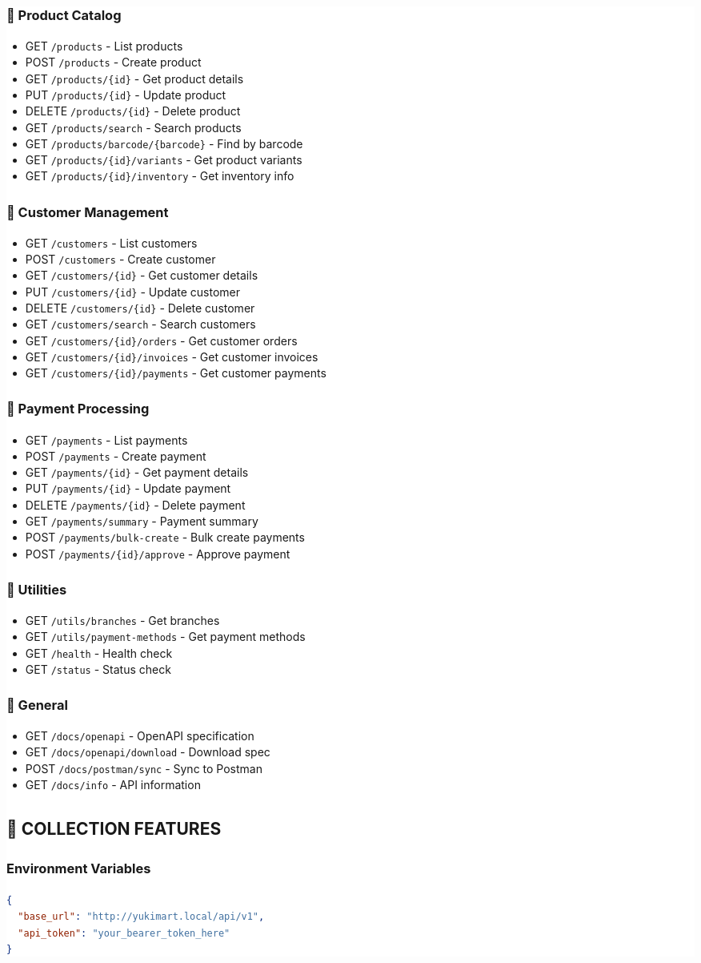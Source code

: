 ### **📁 Product Catalog**
- GET `/products` - List products
- POST `/products` - Create product
- GET `/products/{id}` - Get product details
- PUT `/products/{id}` - Update product
- DELETE `/products/{id}` - Delete product
- GET `/products/search` - Search products
- GET `/products/barcode/{barcode}` - Find by barcode
- GET `/products/{id}/variants` - Get product variants
- GET `/products/{id}/inventory` - Get inventory info

### **📁 Customer Management**
- GET `/customers` - List customers
- POST `/customers` - Create customer
- GET `/customers/{id}` - Get customer details
- PUT `/customers/{id}` - Update customer
- DELETE `/customers/{id}` - Delete customer
- GET `/customers/search` - Search customers
- GET `/customers/{id}/orders` - Get customer orders
- GET `/customers/{id}/invoices` - Get customer invoices
- GET `/customers/{id}/payments` - Get customer payments

### **📁 Payment Processing**
- GET `/payments` - List payments
- POST `/payments` - Create payment
- GET `/payments/{id}` - Get payment details
- PUT `/payments/{id}` - Update payment
- DELETE `/payments/{id}` - Delete payment
- GET `/payments/summary` - Payment summary
- POST `/payments/bulk-create` - Bulk create payments
- POST `/payments/{id}/approve` - Approve payment

### **📁 Utilities**
- GET `/utils/branches` - Get branches
- GET `/utils/payment-methods` - Get payment methods
- GET `/health` - Health check
- GET `/status` - Status check

### **📁 General**
- GET `/docs/openapi` - OpenAPI specification
- GET `/docs/openapi/download` - Download spec
- POST `/docs/postman/sync` - Sync to Postman
- GET `/docs/info` - API information

## 🔧 **COLLECTION FEATURES**

### **Environment Variables**
```json
{
  "base_url": "http://yukimart.local/api/v1",
  "api_token": "your_bearer_token_here"
}
```
